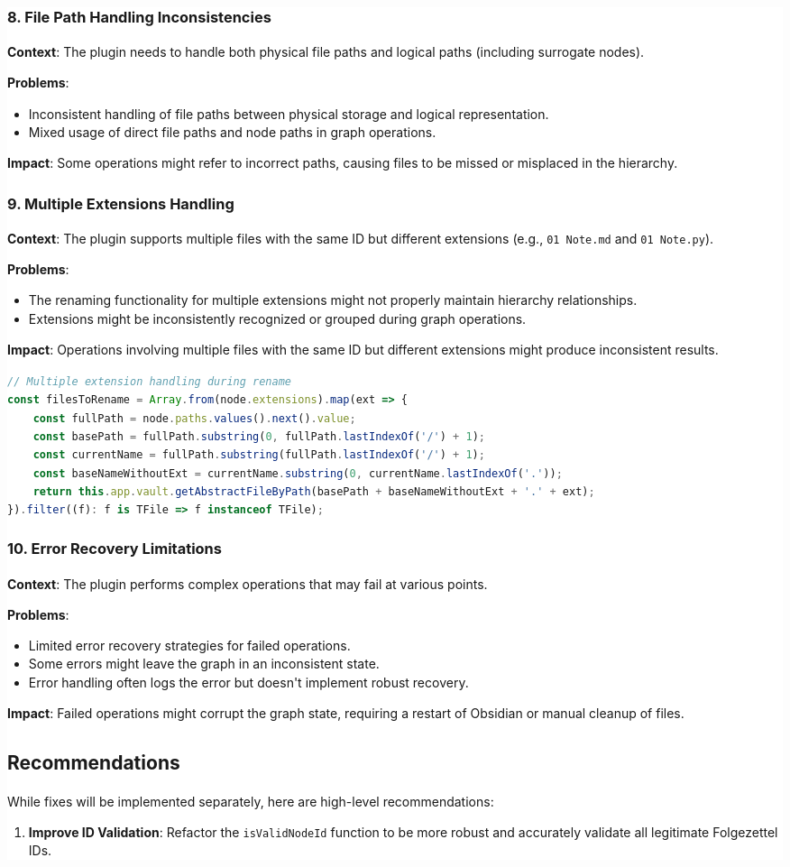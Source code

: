 ### 8. File Path Handling Inconsistencies

**Context**: The plugin needs to handle both physical file paths and logical paths (including surrogate nodes).

**Problems**:
- Inconsistent handling of file paths between physical storage and logical representation.
- Mixed usage of direct file paths and node paths in graph operations.

**Impact**: Some operations might refer to incorrect paths, causing files to be missed or misplaced in the hierarchy.

### 9. Multiple Extensions Handling

**Context**: The plugin supports multiple files with the same ID but different extensions (e.g., `01 Note.md` and `01 Note.py`).

**Problems**:
- The renaming functionality for multiple extensions might not properly maintain hierarchy relationships.
- Extensions might be inconsistently recognized or grouped during graph operations.

**Impact**: Operations involving multiple files with the same ID but different extensions might produce inconsistent results.

```typescript
// Multiple extension handling during rename
const filesToRename = Array.from(node.extensions).map(ext => {
    const fullPath = node.paths.values().next().value;
    const basePath = fullPath.substring(0, fullPath.lastIndexOf('/') + 1);
    const currentName = fullPath.substring(fullPath.lastIndexOf('/') + 1);
    const baseNameWithoutExt = currentName.substring(0, currentName.lastIndexOf('.'));
    return this.app.vault.getAbstractFileByPath(basePath + baseNameWithoutExt + '.' + ext);
}).filter((f): f is TFile => f instanceof TFile);
```

### 10. Error Recovery Limitations

**Context**: The plugin performs complex operations that may fail at various points.

**Problems**:
- Limited error recovery strategies for failed operations.
- Some errors might leave the graph in an inconsistent state.
- Error handling often logs the error but doesn't implement robust recovery.

**Impact**: Failed operations might corrupt the graph state, requiring a restart of Obsidian or manual cleanup of files.

## Recommendations

While fixes will be implemented separately, here are high-level recommendations:

1. **Improve ID Validation**: Refactor the `isValidNodeId` function to be more robust and accurately validate all legitimate Folgezettel IDs.
